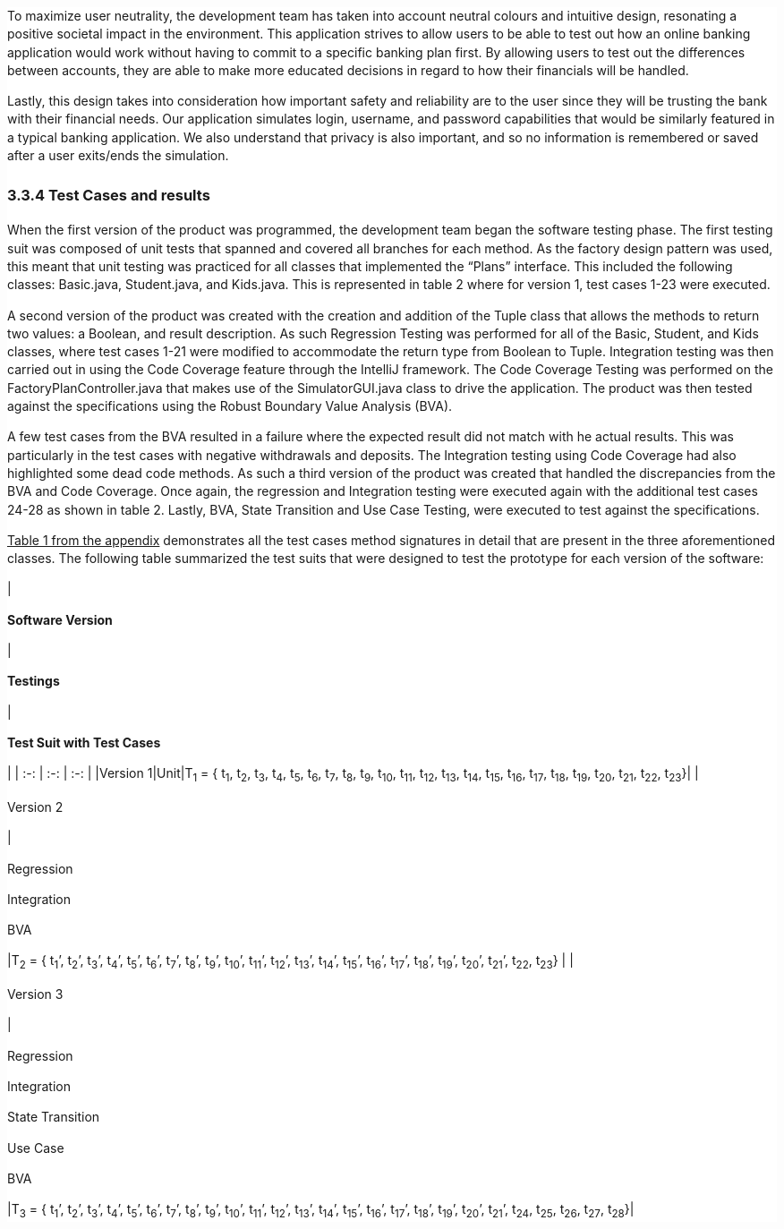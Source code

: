 To maximize user neutrality, the development team has taken into account neutral colours and intuitive design, resonating a positive societal impact in the environment. This application strives to allow users to be able to test out how an online banking application would work without having to commit to a specific banking plan first. By allowing users to test out the differences between accounts, they are able to make more educated decisions in regard to how their financials will be handled.

Lastly, this design takes into consideration how important safety and reliability are to the user since they will be trusting the bank with their financial needs. Our application simulates login, username, and password capabilities that would be similarly featured in a typical banking application. We also understand that privacy is also important, and so no information is remembered or saved after a user exits/ends the simulation.

### 3.3.4 <a name="_toc4388513633"></a> Test Cases and results

When the first version of the product was programmed, the development team began the software testing phase. The first testing suit was composed of unit tests that spanned and covered all branches for each method. As the factory design pattern was used, this meant that unit testing was practiced for all classes that implemented the “Plans” interface. This included the following classes: Basic.java, Student.java, and Kids.java. This is represented in table 2 where for version 1, test cases 1-23 were executed. 

A second version of the product was created with the creation and addition of the Tuple class that allows the methods to return two values: a Boolean, and result description. As such Regression Testing was performed for all of the Basic, Student, and Kids classes, where test cases 1-21 were modified to accommodate the return type from Boolean to Tuple. Integration testing was then carried out in using the Code Coverage feature through the IntelliJ framework. The Code Coverage Testing was performed on the FactoryPlanController.java that makes use of the SimulatorGUI.java class to drive the application. The product was then tested against the specifications using the Robust Boundary Value Analysis (BVA).  

A few test cases from the BVA resulted in a failure where the expected result did not match with he actual results. This was particularly in the test cases with negative withdrawals and deposits. The Integration testing using Code Coverage had also highlighted some dead code methods. As such a third version of the product was created that handled the discrepancies from the BVA and Code Coverage. Once again, the regression and Integration testing were executed again with the additional test cases 24-28 as shown in table 2. Lastly, BVA, State Transition and Use Case Testing, were executed to test against the specifications. 

[Table 1 from the appendix](#_toc43885156) demonstrates all the test cases method signatures in detail that are present in the three aforementioned classes. The following table summarized the test suits that were designed to test the prototype for each version of the software:

<a name="_toc43885157"></a>
|<p></p><p>**Software Version**</p>|<p></p><p>**Testings**</p>|<p></p><p>**Test Suit with Test Cases**</p>|
| :-: | :-: | :-: |
|Version 1|Unit|T<sub>1</sub> = { t<sub>1</sub>, t<sub>2</sub>, t<sub>3</sub>, t<sub>4</sub>, t<sub>5</sub>, t<sub>6</sub>, t<sub>7</sub>, t<sub>8</sub>, t<sub>9</sub>, t<sub>10</sub>, t<sub>11</sub>, t<sub>12</sub>, t<sub>13</sub>, t<sub>14</sub>, t<sub>15</sub>, t<sub>16</sub>, t<sub>17</sub>, t<sub>18</sub>, t<sub>19</sub>, t<sub>20</sub>, t<sub>21</sub>, t<sub>22</sub>, t<sub>23</sub>}|
|<p>Version 2</p><p></p>|<p>Regression</p><p>Integration</p><p>BVA</p>|T<sub>2</sub> = { t<sub>1</sub>’, t<sub>2</sub>’, t<sub>3</sub>’, t<sub>4</sub>’, t<sub>5</sub>’, t<sub>6</sub>’, t<sub>7</sub>’, t<sub>8</sub>’, t<sub>9</sub>’, t<sub>10</sub>’, t<sub>11</sub>’, t<sub>12</sub>’, t<sub>13</sub>’, t<sub>14</sub>’, t<sub>15</sub>’, t<sub>16</sub>’, t<sub>17</sub>’, t<sub>18</sub>’, t<sub>19</sub>’, t<sub>20</sub>’, t<sub>21</sub>’, t<sub>22</sub>, t<sub>23</sub>}</sub> |
|<p>Version 3</p><p></p>|<p>Regression </p><p>Integration</p><p>State Transition</p><p>Use Case</p><p>BVA</p>|T<sub>3</sub> = { t<sub>1</sub>’, t<sub>2</sub>’, t<sub>3</sub>’, t<sub>4</sub>’, t<sub>5</sub>’, t<sub>6</sub>’, t<sub>7</sub>’, t<sub>8</sub>’, t<sub>9</sub>’, t<sub>10</sub>’, t<sub>11</sub>’, t<sub>12</sub>’, t<sub>13</sub>’, t<sub>14</sub>’, t<sub>15</sub>’, t<sub>16</sub>’, t<sub>17</sub>’, t<sub>18</sub>’, t<sub>19</sub>’, t<sub>20</sub>’, t<sub>21</sub>’, t<sub>24</sub>, t<sub>25</sub>, t<sub>26</sub>, t<sub>27</sub>, t<sub>28</sub>}|
